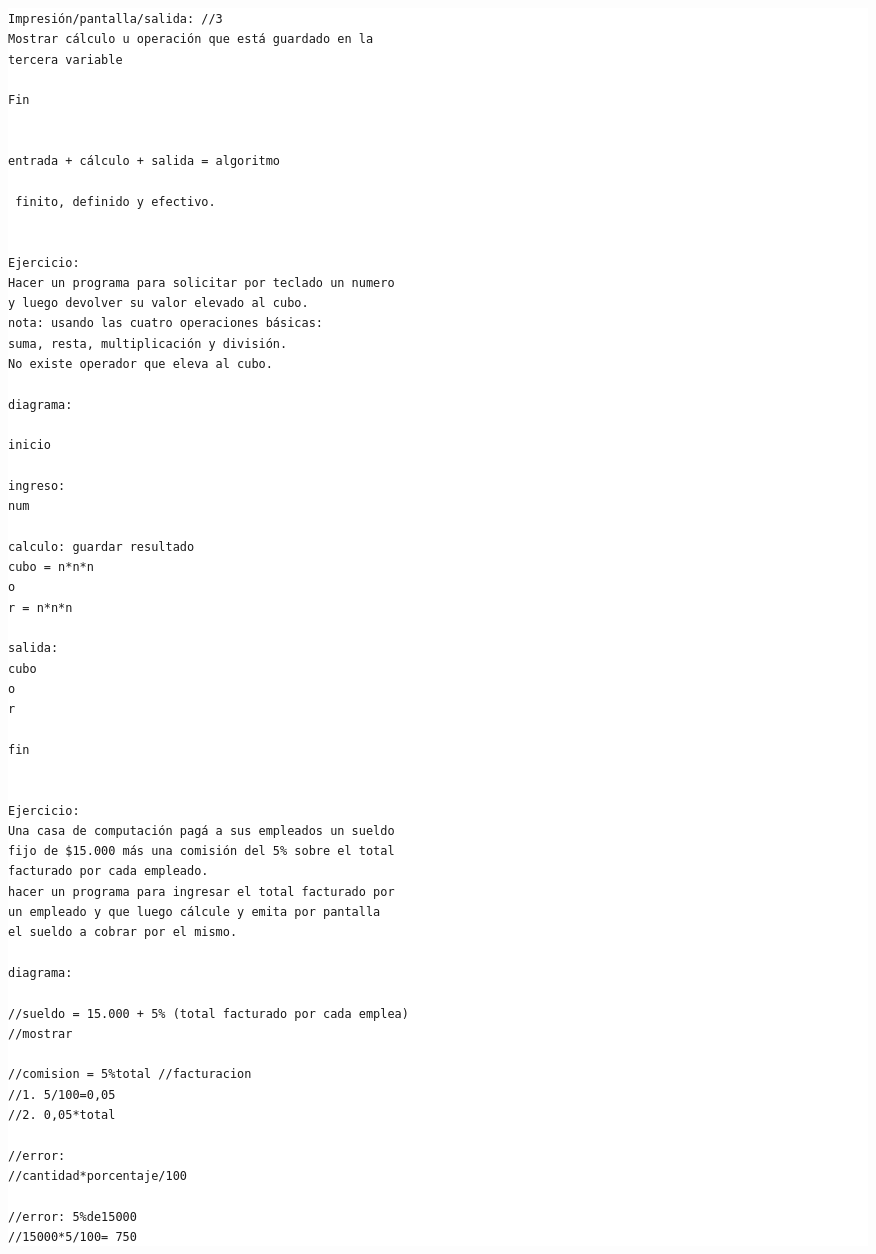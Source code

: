 	Impresión/pantalla/salida: //3 
	Mostrar cálculo u operación que está guardado en la
	tercera variable 
 
	Fin


	entrada + cálculo + salida = algoritmo

     finito, definido y efectivo. 


	Ejercicio: 
	Hacer un programa para solicitar por teclado un numero
	y luego devolver su valor elevado al cubo. 
	nota: usando las cuatro operaciones básicas: 
	suma, resta, multiplicación y división. 
	No existe operador que eleva al cubo. 

	diagrama:

	inicio

	ingreso: 
	num

	calculo: guardar resultado
	cubo = n*n*n
	o
	r = n*n*n

	salida: 
	cubo
	o
	r 

	fin


	Ejercicio: 
	Una casa de computación pagá a sus empleados un sueldo
	fijo de $15.000 más una comisión del 5% sobre el total 
	facturado por cada empleado. 
	hacer un programa para ingresar el total facturado por 
	un empleado y que luego cálcule y emita por pantalla
	el sueldo a cobrar por el mismo. 

	diagrama: 

	//sueldo = 15.000 + 5% (total facturado por cada emplea)
	//mostrar

	//comision = 5%total //facturacion 
	//1. 5/100=0,05
	//2. 0,05*total

	//error:
	//cantidad*porcentaje/100

	//error: 5%de15000
	//15000*5/100= 750
